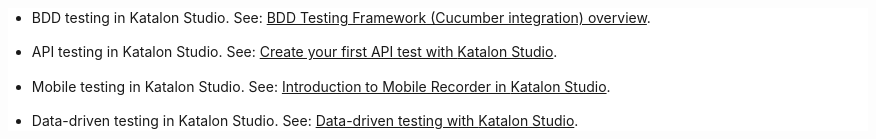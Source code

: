 <div xmlns="http://www.w3.org/1999/xhtml" className="p"><ul className="ul"><li className="li"><p className="p">BDD testing in <span className="ph">Katalon Studio</span>. See: <a className="xref" href="/general-information/supported-integration/supported-integration-overview/bdd-testing-framework-cucumber-integration-overview">BDD Testing Framework (Cucumber integration) overview</a>.</p></li><li className="li"><p className="p">API testing in <span className="ph">Katalon Studio</span>. See: <a className="xref" href="/author/create-test-cases/create-your-first-api-test-with-katalon-studio">Create your first API test with <span className="ph">Katalon Studio</span></a>.</p></li><li className="li"><p className="p">Mobile testing in <span className="ph">Katalon Studio</span>. See: <a className="xref" href="/author/record-and-spy/mobile-record-and-spy-utilities/introduction-to-mobile-recorder-in-katalon-studio">Introduction to Mobile Recorder in <span className="ph">Katalon Studio</span></a>.</p></li><li className="li"><p className="p">Data-driven testing in <span className="ph">Katalon Studio</span>. See: <a className="xref" href="/author/data-driven-testing/data-driven-testing-with-katalon-studio">Data-driven testing with <span className="ph">Katalon Studio</span></a>.</p></li></ul></div>
